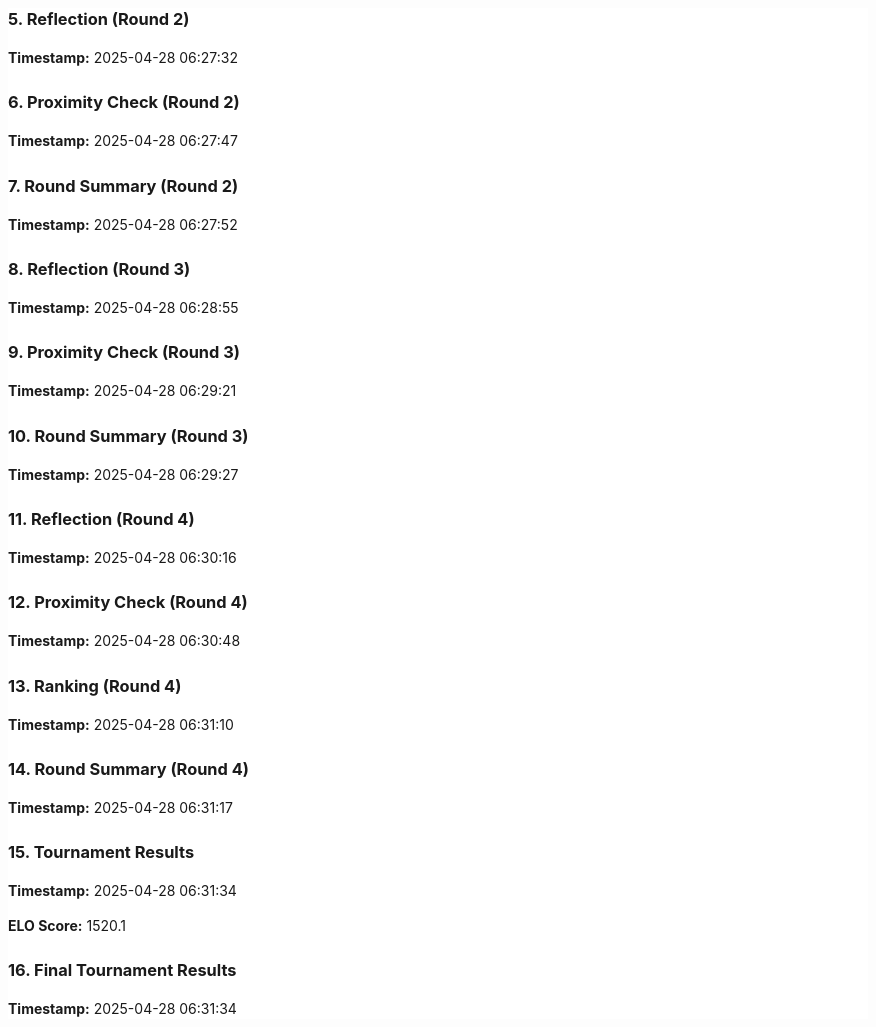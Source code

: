 ### 5. Reflection (Round 2)
**Timestamp:** 2025-04-28 06:27:32



### 6. Proximity Check (Round 2)
**Timestamp:** 2025-04-28 06:27:47



### 7. Round Summary (Round 2)
**Timestamp:** 2025-04-28 06:27:52



### 8. Reflection (Round 3)
**Timestamp:** 2025-04-28 06:28:55



### 9. Proximity Check (Round 3)
**Timestamp:** 2025-04-28 06:29:21



### 10. Round Summary (Round 3)
**Timestamp:** 2025-04-28 06:29:27



### 11. Reflection (Round 4)
**Timestamp:** 2025-04-28 06:30:16



### 12. Proximity Check (Round 4)
**Timestamp:** 2025-04-28 06:30:48



### 13. Ranking (Round 4)
**Timestamp:** 2025-04-28 06:31:10



### 14. Round Summary (Round 4)
**Timestamp:** 2025-04-28 06:31:17



### 15. Tournament Results
**Timestamp:** 2025-04-28 06:31:34

**ELO Score:** 1520.1



### 16. Final Tournament Results
**Timestamp:** 2025-04-28 06:31:34
